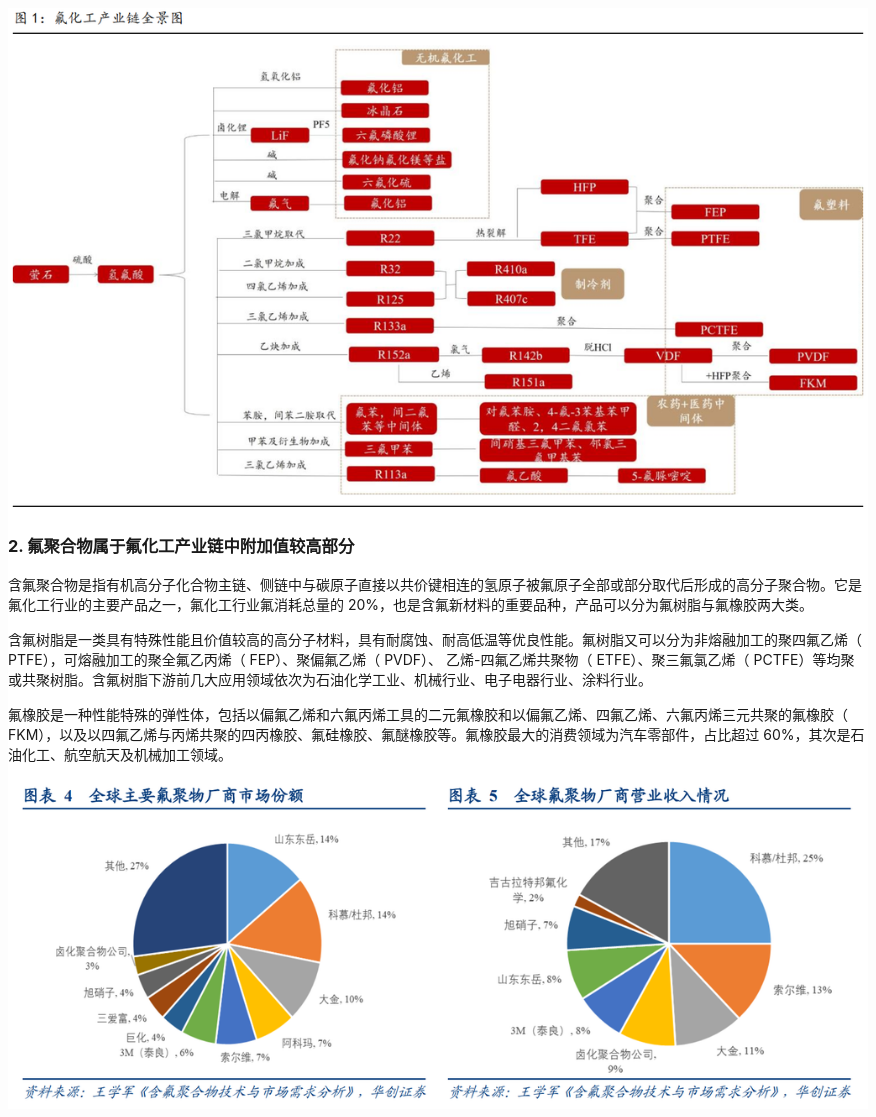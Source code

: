 ![image-20211002140926328](PVDF(20211002).assets/image-20211002140926328.png)

### 2. 氟聚合物属于氟化工产业链中附加值较高部分

含氟聚合物是指有机高分子化合物主链、侧链中与碳原子直接以共价键相连的氢原子被氟原子全部或部分取代后形成的高分子聚合物。它是氟化工行业的主要产品之一，氟化工行业氟消耗总量的 20%，也是含氟新材料的重要品种，产品可以分为氟树脂与氟橡胶两大类。

含氟树脂是一类具有特殊性能且价值较高的高分子材料，具有耐腐蚀、耐高低温等优良性能。氟树脂又可以分为非熔融加工的聚四氟乙烯（ PTFE），可熔融加工的聚全氟乙丙烯（ FEP）、聚偏氟乙烯（ PVDF）、 乙烯-四氟乙烯共聚物（ ETFE）、聚三氟氯乙烯（ PCTFE）等均聚或共聚树脂。含氟树脂下游前几大应用领域依次为石油化学工业、机械行业、电子电器行业、涂料行业。  

氟橡胶是一种性能特殊的弹性体，包括以偏氟乙烯和六氟丙烯工具的二元氟橡胶和以偏氟乙烯、四氟乙烯、六氟丙烯三元共聚的氟橡胶（ FKM），以及以四氟乙烯与丙烯共聚的四丙橡胶、氟硅橡胶、氟醚橡胶等。氟橡胶最大的消费领域为汽车零部件，占比超过 60%，其次是石油化工、航空航天及机械加工领域。  

![image-20211002142643032](PVDF(20211002).assets/image-20211002142643032.png)
